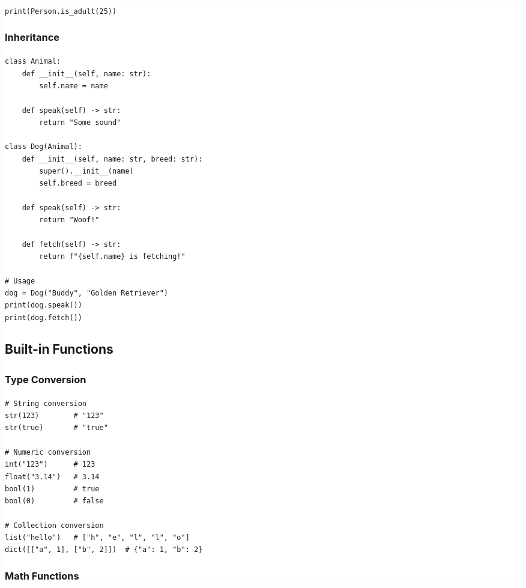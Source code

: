 ```nagari
print(Person.is_adult(25))
```

### Inheritance

```nagari
class Animal:
    def __init__(self, name: str):
        self.name = name

    def speak(self) -> str:
        return "Some sound"

class Dog(Animal):
    def __init__(self, name: str, breed: str):
        super().__init__(name)
        self.breed = breed

    def speak(self) -> str:
        return "Woof!"

    def fetch(self) -> str:
        return f"{self.name} is fetching!"

# Usage
dog = Dog("Buddy", "Golden Retriever")
print(dog.speak())
print(dog.fetch())
```

## Built-in Functions

### Type Conversion

```nagari
# String conversion
str(123)        # "123"
str(true)       # "true"

# Numeric conversion
int("123")      # 123
float("3.14")   # 3.14
bool(1)         # true
bool(0)         # false

# Collection conversion
list("hello")   # ["h", "e", "l", "l", "o"]
dict([["a", 1], ["b", 2]])  # {"a": 1, "b": 2}
```

### Math Functions
